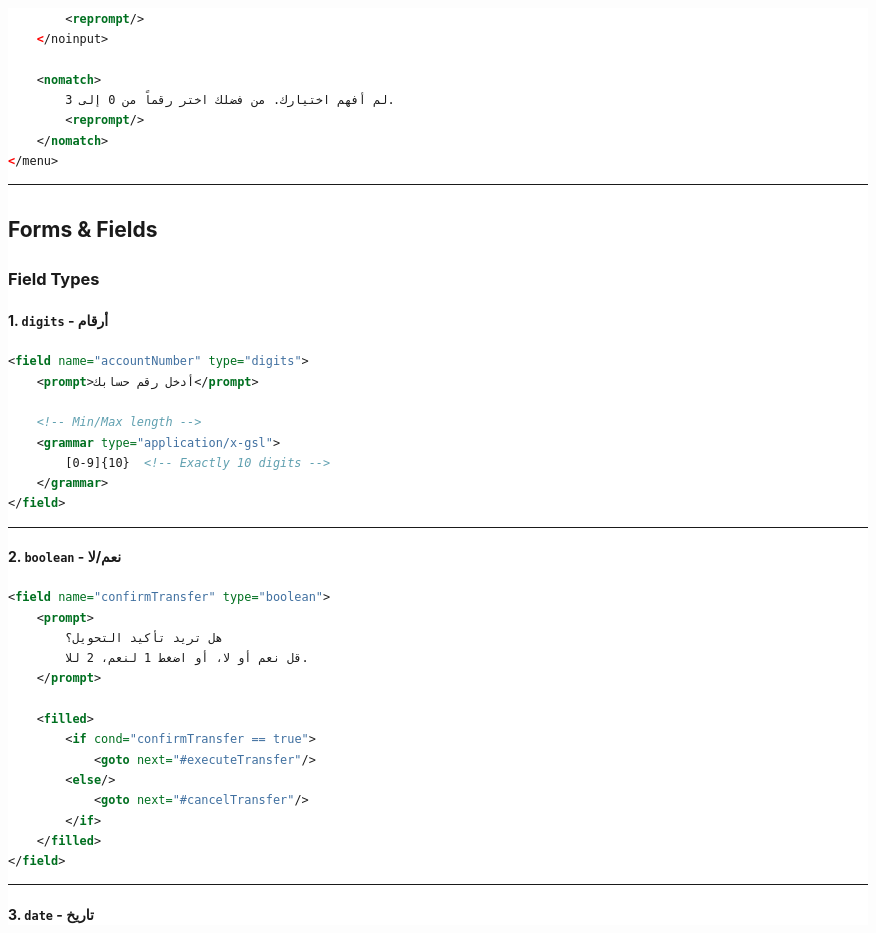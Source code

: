 ```xml
        <reprompt/>
    </noinput>

    <nomatch>
        لم أفهم اختيارك. من فضلك اختر رقماً من 0 إلى 3.
        <reprompt/>
    </nomatch>
</menu>
```

---

## Forms & Fields

### Field Types

#### 1. `digits` - أرقام

```xml
<field name="accountNumber" type="digits">
    <prompt>أدخل رقم حسابك</prompt>

    <!-- Min/Max length -->
    <grammar type="application/x-gsl">
        [0-9]{10}  <!-- Exactly 10 digits -->
    </grammar>
</field>
```

---

#### 2. `boolean` - نعم/لا

```xml
<field name="confirmTransfer" type="boolean">
    <prompt>
        هل تريد تأكيد التحويل؟
        قل نعم أو لا، أو اضغط 1 لنعم، 2 للا.
    </prompt>

    <filled>
        <if cond="confirmTransfer == true">
            <goto next="#executeTransfer"/>
        <else/>
            <goto next="#cancelTransfer"/>
        </if>
    </filled>
</field>
```

---

#### 3. `date` - تاريخ
